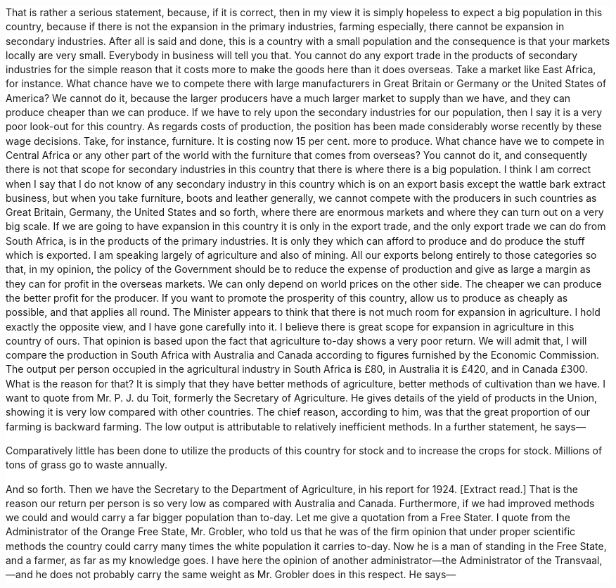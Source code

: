<p><span class="col_2939-2940" refersTo="page_0064"/>That is rather a serious statement, because, if it is correct, then in my view it is simply hopeless to expect a big population in this country, because if there is not the expansion in the primary industries, farming especially, there cannot be expansion in secondary industries. After all is said and done, this is a country with a small population and the consequence is that your markets locally are very small. Everybody in business will tell you that. You cannot do any export trade in the products of secondary industries for the simple reason that it costs more to make the goods here than it does overseas. Take a market like East Africa, for instance. What chance have we to compete there with large manufacturers in Great Britain or Germany or the United States of America? We cannot do it, because the larger producers have a much larger market to supply than we have, and they can produce cheaper than we can produce. If we have to rely upon the secondary industries for our population, then I say it is a very poor look-out for this country. As regards costs of production, the position has been made considerably worse recently by these wage decisions. Take, for instance, furniture. It is costing now 15 per cent. more to produce. What chance have we to compete in Central Africa or any other part of the world with the furniture that comes from overseas? You cannot do it, and consequently there is not that scope for secondary industries in this country that there is where there is a big population. I think I am correct when I say that I do not know of any secondary industry in this country which is on an export basis except the wattle bark extract business, but when you take furniture, boots and leather generally, we cannot compete with the producers in such countries as Great Britain, Germany, the United States and so forth, where there are enormous markets and where they can turn out on a very big scale. If we are going to have expansion in this country it is only in the export trade, and the only export trade we can do from South Africa, is in the products of the primary industries. It is only they which can afford to produce and do produce the stuff which is exported. I am speaking largely of agriculture and also of mining. All our exports belong entirely to those categories so that, in my opinion, the policy of the Government should be to reduce the expense of production and give as large a margin as they can for profit in the overseas markets. We can only depend on world prices on the other side. The cheaper we can produce the better profit for the producer. If you want to promote the prosperity of this country, allow us to produce as cheaply as possible, and that applies all round. The Minister appears to think that there is not much room for expansion in agriculture. I hold exactly the opposite view, and I have gone carefully into it. I believe there is great scope for expansion in agriculture in this country of ours. That opinion is based upon the fact that agriculture to-day shows a very poor return. We will admit that, I will compare the production in South Africa with Australia and Canada according to figures furnished by the Economic Commission. The output per person occupied in the agricultural industry in South Africa is &#x00A3;80, in Australia it is &#x00A3;420, and in Canada &#x00A3;300. What is the reason for that? It is simply that they have better methods of agriculture, better methods of cultivation than we have. I want to quote from Mr. P. J. du Toit, formerly the Secretary of Agriculture. He gives details of the yield of products in the Union, showing it is very low compared with other countries. The chief reason, according to him, was that the great proportion of our farming is backward farming. The low output is attributable to relatively inefficient methods. In a further statement, he says&#x2014;</p>

<block name="quote">Comparatively little has been done to utilize the products of this country for stock and to increase the crops for stock. Millions of tons of grass go to waste annually.</block>

<p>And so forth. Then we have the Secretary to the Department of Agriculture, in his report for 1924. [Extract read.] That is the reason our return per person is so very low as compared with Australia and Canada. Furthermore, if we had improved methods we could and would carry a far bigger population than to-day. Let me give a quotation from a Free Stater. I quote from the Administrator of the Orange Free State, Mr. Grobler, who told us that he was of the firm opinion that under proper scientific methods the country could carry many times the white population it carries to-day. Now he is a man of standing in the Free State, and a farmer, as far as my knowledge goes. I have here the opinion of another administrator&#x2014;the Administrator of the Transvaal,&#x2014;and he does not probably carry the same weight as Mr. Grobler does in this respect. He says&#x2014;</p>
